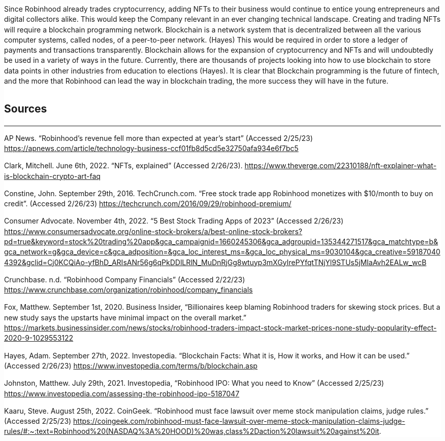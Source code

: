 Since Robinhood already trades cryptocurrency, adding NFTs to their business would continue to entice young entrepreneurs and digital collectors alike. This would keep the Company relevant in an ever changing technical landscape. Creating and trading NFTs will require a blockchain programming network. Blockchain is a network system that is decentralized between all the various computer systems, called nodes, of a peer-to-peer network. (Hayes) This would be required in order to store a ledger of payments and transactions transparently. Blockchain allows for the expansion of cryptocurrency and NFTs and will undoubtedly be used in a variety of ways in the future. Currently, there are thousands of projects looking into how to use blockchain to store data points in other industries from education to elections (Hayes). It is clear that Blockchain programming is the future of fintech, and the more that Robinhood can lead the way in blockchain trading, the more success they will have in the future.


## Sources
--- 

AP News. “Robinhood’s revenue fell more than expected at year’s start” (Accessed 2/25/23) 
https://apnews.com/article/technology-business-ccf01fb8d5cd5e32750afa934e6f7bc5


Clark, Mitchell. June 6th, 2022. “NFTs, explained” (Accessed 2/26/23). 
https://www.theverge.com/22310188/nft-explainer-what-is-blockchain-crypto-art-faq 

Constine, John. September 29th, 2016. TechCrunch.com. “Free stock trade app Robinhood 
monetizes with $10/month to buy on credit”. (Accessed 2/26/23) 
https://techcrunch.com/2016/09/29/robinhood-premium/ 

Consumer Advocate. November 4th, 2022. “5 Best Stock Trading Apps of 2023” (Accessed 
2/26/23) 
https://www.consumersadvocate.org/online-stock-brokers/a/best-online-stock-brokers?pd=true&keyword=stock%20trading%20app&gca_campaignid=1660245306&gca_adgroupid=135344271517&gca_matchtype=b&gca_network=g&gca_device=c&gca_adposition=&gca_loc_interest_ms=&gca_loc_physical_ms=9030104&gca_creative=591870404392&gclid=Cj0KCQiAo-yfBhD_ARIsANr56g6qPkDDlLRlN_MuDnRjGg8wtuyp3mXGyIrePYfqtTNjYl9STUs5jMIaAvh2EALw_wcB 

Crunchbase. n.d. “Robinhood Company Financials” (Accessed 2/22/23) 
https://www.crunchbase.com/organization/robinhood/company_financials

Fox, Matthew. September 1st, 2020. Business Insider, “Billionaires keep blaming Robinhood 
traders for skewing stock prices. But a new study says the upstarts have minimal impact on the overall market.” 
https://markets.businessinsider.com/news/stocks/robinhood-traders-impact-stock-market-prices-none-study-popularity-effect-2020-9-1029553122 

Hayes, Adam. September 27th, 2022. Investopedia. “Blockchain Facts: What it is, How it works, 
and How it can be used.” (Accessed 2/26/23)
https://www.investopedia.com/terms/b/blockchain.asp 

Johnston, Matthew. July 29th, 2021. Investopedia, “Robinhood IPO: What you need to Know” 
(Accessed 2/25/23) https://www.investopedia.com/assessing-the-robinhood-ipo-5187047

Kaaru, Steve. August 25th, 2022. CoinGeek. “Robinhood must face lawsuit over meme stock 
manipulation claims, judge rules.” (Accessed 2/25/23)
https://coingeek.com/robinhood-must-face-lawsuit-over-meme-stock-manipulation-claims-judge-rules/#:~:text=Robinhood%20(NASDAQ%3A%20HOOD)%20was,class%2Daction%20lawsuit%20against%20it. 
